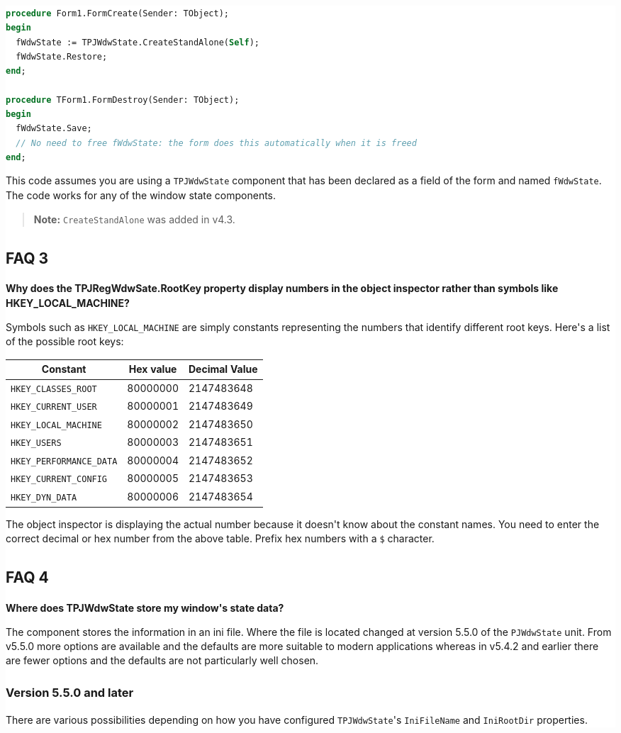 
```pascal
procedure Form1.FormCreate(Sender: TObject);
begin
  fWdwState := TPJWdwState.CreateStandAlone(Self);
  fWdwState.Restore;
end;

procedure TForm1.FormDestroy(Sender: TObject);
begin
  fWdwState.Save;
  // No need to free fWdwState: the form does this automatically when it is freed
end;
```


This code assumes you are using a `TPJWdwState` component that has been declared as a field of the form and named `fWdwState`. The code works for any of the window state components.

> **Note:** `CreateStandAlone` was added in v4.3.

## FAQ 3

**Why does the TPJRegWdwSate.RootKey property display numbers in the object inspector rather than symbols like HKEY_LOCAL_MACHINE?**

Symbols such as `HKEY_LOCAL_MACHINE` are simply constants representing the numbers that identify different root keys. Here's a list of the possible root keys:

Constant                | Hex value | Decimal Value
------------------------|-----------|--------------
`HKEY_CLASSES_ROOT`     | 80000000  | 2147483648
`HKEY_CURRENT_USER`     | 80000001  | 2147483649
`HKEY_LOCAL_MACHINE`    | 80000002  | 2147483650
`HKEY_USERS`            | 80000003  | 2147483651
`HKEY_PERFORMANCE_DATA` | 80000004  | 2147483652
`HKEY_CURRENT_CONFIG`   | 80000005  | 2147483653
`HKEY_DYN_DATA`         | 80000006  | 2147483654

The object inspector is displaying the actual number because it doesn't know about the constant names. You need to enter the correct decimal or hex number from the above table. Prefix hex numbers with a `$` character.

## FAQ 4

**Where does TPJWdwState store my window's state data?**

The component stores the information in an ini file. Where the file is located changed at version 5.5.0 of the `PJWdwState` unit. From v5.5.0 more options are available and the defaults are more suitable to modern applications whereas in v5.4.2 and earlier there are fewer options and the defaults are not particularly well chosen.

### Version 5.5.0 and later

There are various possibilities depending on how you have configured `TPJWdwState`'s  `IniFileName` and `IniRootDir` properties.
